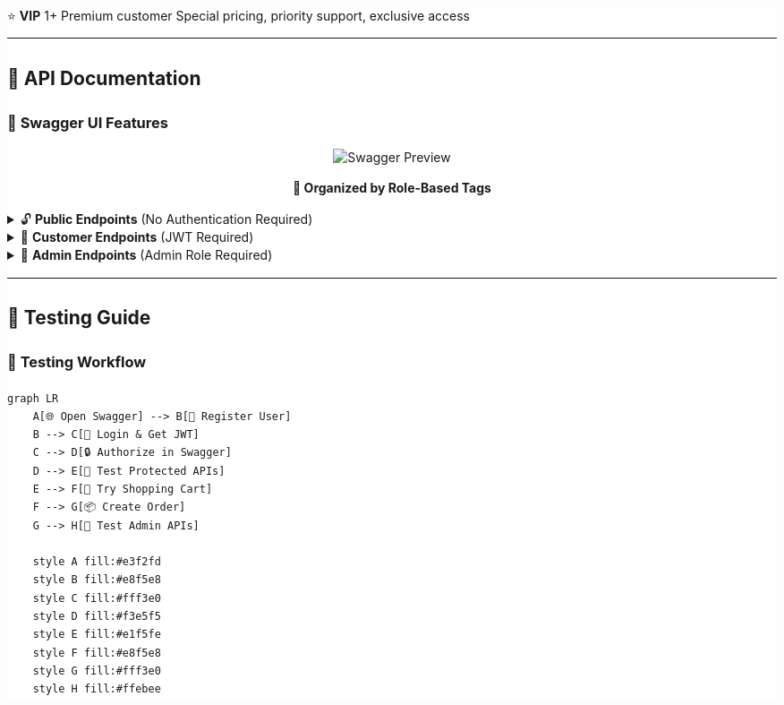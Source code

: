 <tr>
<td>⭐ <strong>VIP</strong></td>
<td>1+</td>
<td>Premium customer</td>
<td>Special pricing, priority support, exclusive access</td>
</tr>
</table>

---

## 📱 API Documentation

### 🌟 **Swagger UI Features**

<div align="center">

![Swagger Preview](https://via.placeholder.com/800x400/2196F3/ffffff?text=Swagger+UI+Preview)

**🎯 Organized by Role-Based Tags**

</div>

<details><summary>🔓 <strong>Public Endpoints</strong> (No Authentication Required)</summary></details>

<details><summary>👤 <strong>Customer Endpoints</strong> (JWT Required)</summary></details>

<details><summary>👑 <strong>Admin Endpoints</strong> (Admin Role Required)</summary></details>

---

## 🧪 Testing Guide

### 🎯 **Testing Workflow**

```mermaid
graph LR
    A[🌐 Open Swagger] --> B[📝 Register User]
    B --> C[🔑 Login & Get JWT]
    C --> D[🔒 Authorize in Swagger]
    D --> E[🧪 Test Protected APIs]
    E --> F[🛒 Try Shopping Cart]
    F --> G[📦 Create Order]
    G --> H[👑 Test Admin APIs]
    
    style A fill:#e3f2fd
    style B fill:#e8f5e8
    style C fill:#fff3e0
    style D fill:#f3e5f5
    style E fill:#e1f5fe
    style F fill:#e8f5e8
    style G fill:#fff3e0
    style H fill:#ffebee
```

